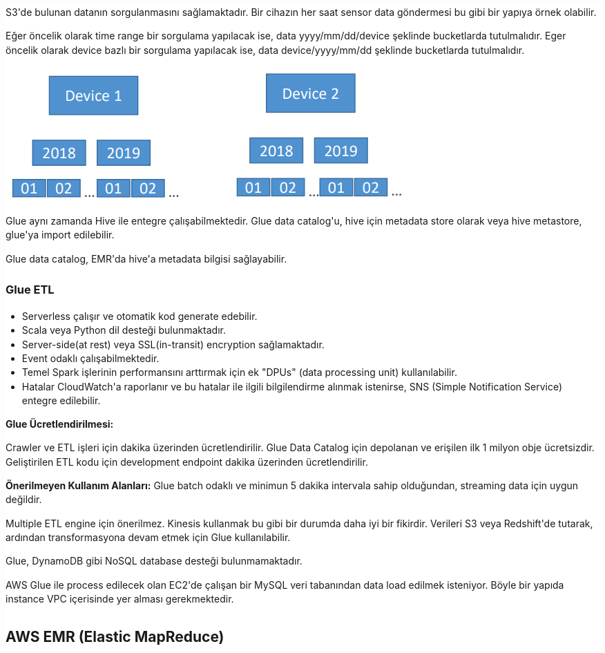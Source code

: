 S3'de bulunan datanın sorgulanmasını sağlamaktadır. Bir cihazın her saat sensor data göndermesi bu gibi bir yapıya örnek olabilir.

Eğer öncelik olarak time range bir sorgulama yapılacak ise, data yyyy/mm/dd/device şeklinde bucketlarda tutulmalıdır.
Eger öncelik olarak device bazlı bir sorgulama yapılacak ise, data device/yyyy/mm/dd şeklinde bucketlarda tutulmalıdır.

![image42](images/image42.png)

Glue aynı zamanda Hive ile entegre çalışabilmektedir. Glue data catalog'u, hive için metadata store olarak veya hive metastore, glue'ya import edilebilir.

Glue data catalog, EMR'da hive'a metadata bilgisi sağlayabilir.

### Glue ETL

* Serverless çalışır ve otomatik kod generate edebilir.
* Scala veya Python dil desteği bulunmaktadır.
* Server-side(at rest) veya SSL(in-transit) encryption sağlamaktadır.
* Event odaklı çalışabilmektedir.
* Temel Spark işlerinin performansını arttırmak için ek "DPUs" (data processing unit) kullanılabilir.
* Hatalar CloudWatch'a raporlanır ve bu hatalar ile ilgili bilgilendirme alınmak istenirse, SNS (Simple Notification Service) entegre edilebilir.

**Glue Ücretlendirilmesi:**

Crawler ve ETL işleri için dakika üzerinden ücretlendirilir.
Glue Data Catalog için depolanan ve erişilen ilk 1 milyon obje ücretsizdir.
Geliştirilen ETL kodu için development endpoint dakika üzerinden ücretlendirilir.

**Önerilmeyen Kullanım Alanları:**
Glue batch odaklı ve minimun 5 dakika intervala sahip olduğundan, streaming data için uygun değildir.

Multiple ETL engine için önerilmez. Kinesis kullanmak bu gibi bir durumda daha iyi bir fikirdir. Verileri S3 veya Redshift'de tutarak, ardından transformasyona devam etmek için Glue kullanılabilir.

Glue, DynamoDB gibi NoSQL database desteği bulunmamaktadır.

AWS Glue ile process edilecek olan EC2'de çalışan bir MySQL veri tabanından data load edilmek isteniyor. Böyle bir yapıda instance VPC içerisinde yer alması gerekmektedir.

<a name="#aws-emr"></a>
## AWS EMR (Elastic MapReduce)
